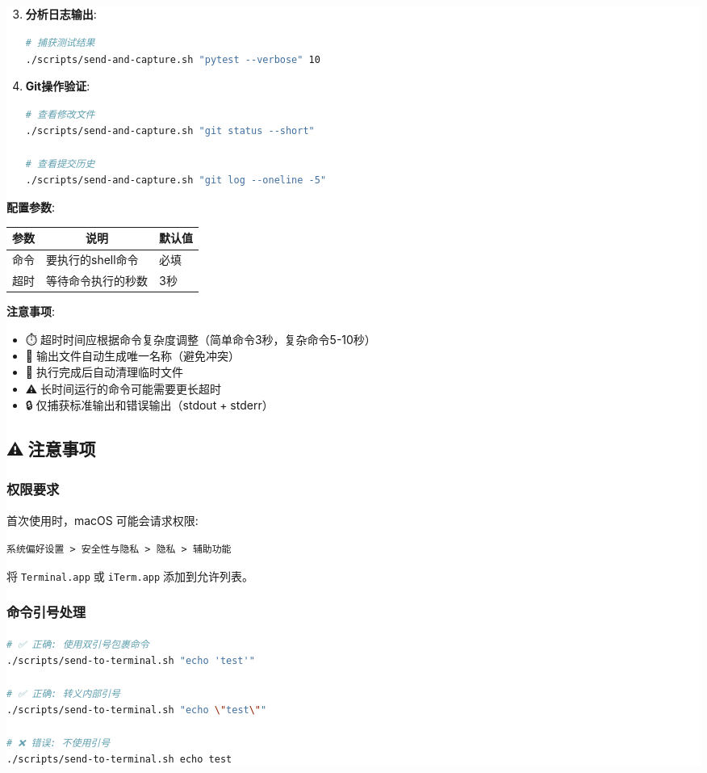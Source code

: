 3. **分析日志输出**:
   ```bash
   # 捕获测试结果
   ./scripts/send-and-capture.sh "pytest --verbose" 10
   ```

4. **Git操作验证**:
   ```bash
   # 查看修改文件
   ./scripts/send-and-capture.sh "git status --short"

   # 查看提交历史
   ./scripts/send-and-capture.sh "git log --oneline -5"
   ```

**配置参数**:

| 参数 | 说明 | 默认值 |
|------|------|--------|
| 命令 | 要执行的shell命令 | 必填 |
| 超时 | 等待命令执行的秒数 | 3秒 |

**注意事项**:

- ⏱️ 超时时间应根据命令复杂度调整（简单命令3秒，复杂命令5-10秒）
- 📁 输出文件自动生成唯一名称（避免冲突）
- 🧹 执行完成后自动清理临时文件
- ⚠️ 长时间运行的命令可能需要更长超时
- 🔒 仅捕获标准输出和错误输出（stdout + stderr）

## ⚠️ 注意事项

### 权限要求

首次使用时，macOS 可能会请求权限:

```
系统偏好设置 > 安全性与隐私 > 隐私 > 辅助功能
```

将 `Terminal.app` 或 `iTerm.app` 添加到允许列表。

### 命令引号处理

```bash
# ✅ 正确: 使用双引号包裹命令
./scripts/send-to-terminal.sh "echo 'test'"

# ✅ 正确: 转义内部引号
./scripts/send-to-terminal.sh "echo \"test\""

# ❌ 错误: 不使用引号
./scripts/send-to-terminal.sh echo test
```
